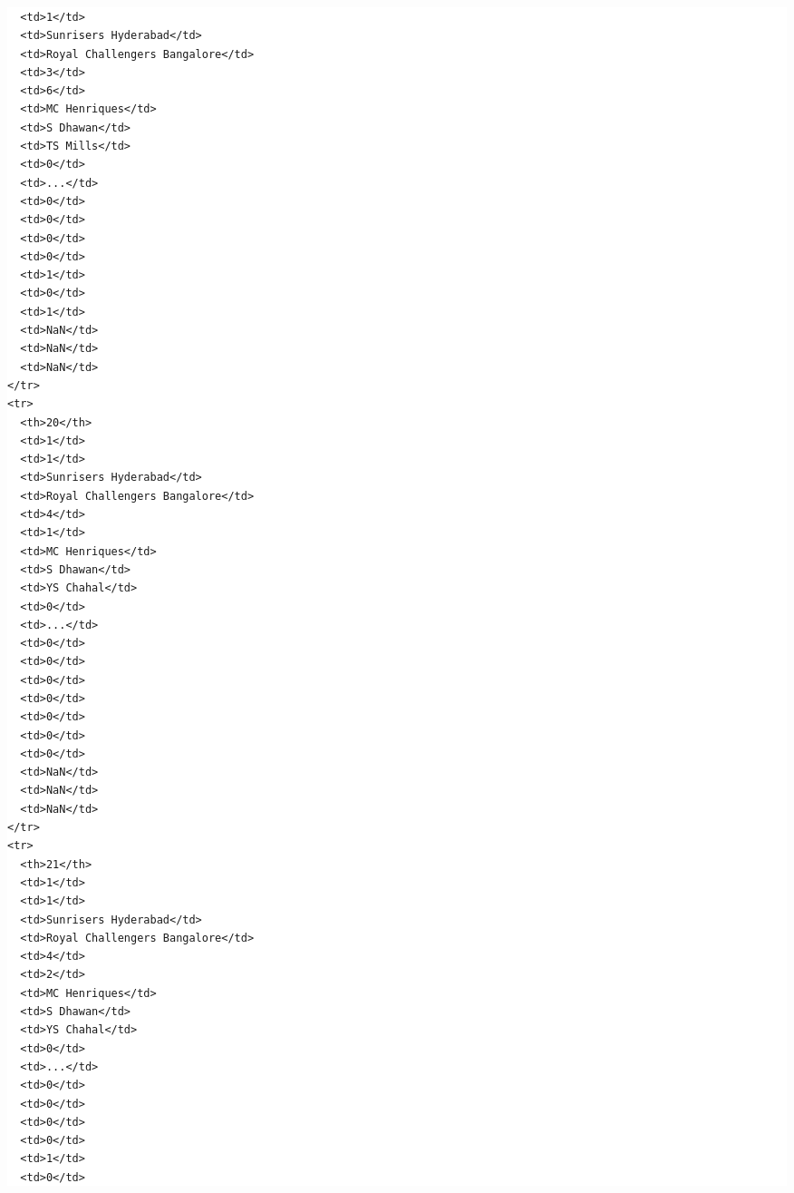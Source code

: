       <td>1</td>
      <td>Sunrisers Hyderabad</td>
      <td>Royal Challengers Bangalore</td>
      <td>3</td>
      <td>6</td>
      <td>MC Henriques</td>
      <td>S Dhawan</td>
      <td>TS Mills</td>
      <td>0</td>
      <td>...</td>
      <td>0</td>
      <td>0</td>
      <td>0</td>
      <td>0</td>
      <td>1</td>
      <td>0</td>
      <td>1</td>
      <td>NaN</td>
      <td>NaN</td>
      <td>NaN</td>
    </tr>
    <tr>
      <th>20</th>
      <td>1</td>
      <td>1</td>
      <td>Sunrisers Hyderabad</td>
      <td>Royal Challengers Bangalore</td>
      <td>4</td>
      <td>1</td>
      <td>MC Henriques</td>
      <td>S Dhawan</td>
      <td>YS Chahal</td>
      <td>0</td>
      <td>...</td>
      <td>0</td>
      <td>0</td>
      <td>0</td>
      <td>0</td>
      <td>0</td>
      <td>0</td>
      <td>0</td>
      <td>NaN</td>
      <td>NaN</td>
      <td>NaN</td>
    </tr>
    <tr>
      <th>21</th>
      <td>1</td>
      <td>1</td>
      <td>Sunrisers Hyderabad</td>
      <td>Royal Challengers Bangalore</td>
      <td>4</td>
      <td>2</td>
      <td>MC Henriques</td>
      <td>S Dhawan</td>
      <td>YS Chahal</td>
      <td>0</td>
      <td>...</td>
      <td>0</td>
      <td>0</td>
      <td>0</td>
      <td>0</td>
      <td>1</td>
      <td>0</td>